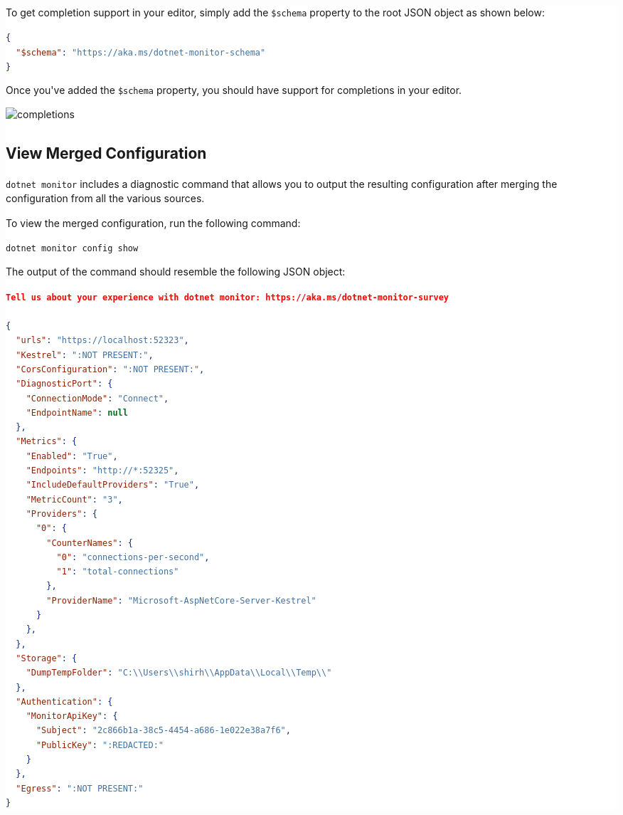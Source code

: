 To get completion support in your editor, simply add the `$schema` property to the root JSON object as shown below:

```json
{
  "$schema": "https://aka.ms/dotnet-monitor-schema"
}
```

Once you've added the `$schema` property, you should have support for completions in your editor.

![completions](https://user-images.githubusercontent.com/4734691/115377729-bf2bb600-a184-11eb-9b8e-50f361c112f0.gif)

## View Merged Configuration

`dotnet monitor` includes a diagnostic command that allows you to output the resulting configuration after merging the configuration from all the various sources.

To view the merged configuration, run the following command:

```cmd
dotnet monitor config show
```
The output of the command should resemble the following JSON object:

```json
Tell us about your experience with dotnet monitor: https://aka.ms/dotnet-monitor-survey

{
  "urls": "https://localhost:52323",
  "Kestrel": ":NOT PRESENT:",
  "CorsConfiguration": ":NOT PRESENT:",
  "DiagnosticPort": {
    "ConnectionMode": "Connect",
    "EndpointName": null
  },
  "Metrics": {
    "Enabled": "True",
    "Endpoints": "http://*:52325",
    "IncludeDefaultProviders": "True",
    "MetricCount": "3",
    "Providers": {
      "0": {
        "CounterNames": {
          "0": "connections-per-second",
          "1": "total-connections"
        },
        "ProviderName": "Microsoft-AspNetCore-Server-Kestrel"
      }
    },
  },
  "Storage": {
    "DumpTempFolder": "C:\\Users\\shirh\\AppData\\Local\\Temp\\"
  },
  "Authentication": {
    "MonitorApiKey": {
      "Subject": "2c866b1a-38c5-4454-a686-1e022e38a7f6",
      "PublicKey": ":REDACTED:"
    }
  },
  "Egress": ":NOT PRESENT:"
}
```
